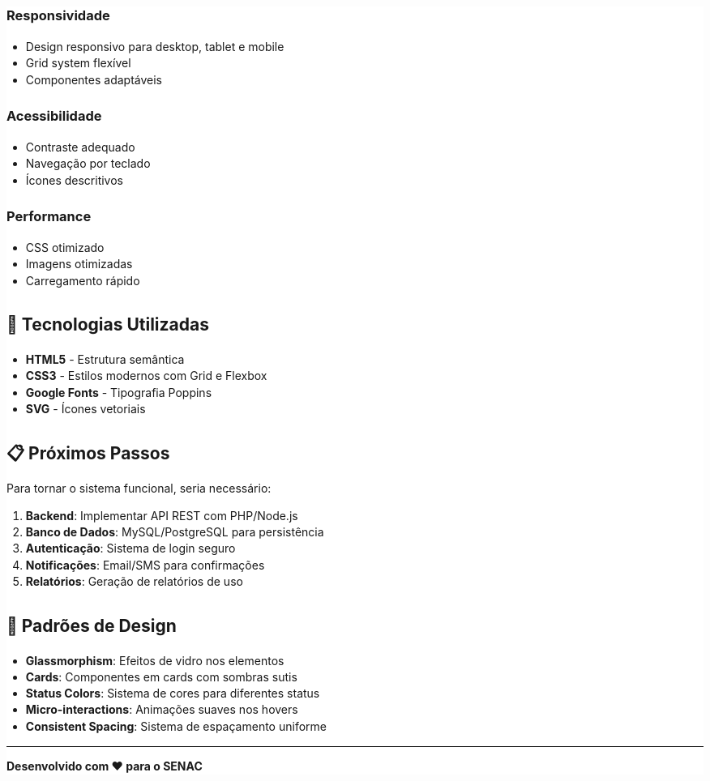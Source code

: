 ### Responsividade
- Design responsivo para desktop, tablet e mobile
- Grid system flexível
- Componentes adaptáveis

### Acessibilidade
- Contraste adequado
- Navegação por teclado
- Ícones descritivos

### Performance
- CSS otimizado
- Imagens otimizadas
- Carregamento rápido

## 🔧 Tecnologias Utilizadas

- **HTML5** - Estrutura semântica
- **CSS3** - Estilos modernos com Grid e Flexbox
- **Google Fonts** - Tipografia Poppins
- **SVG** - Ícones vetoriais

## 📋 Próximos Passos

Para tornar o sistema funcional, seria necessário:

1. **Backend**: Implementar API REST com PHP/Node.js
2. **Banco de Dados**: MySQL/PostgreSQL para persistência
3. **Autenticação**: Sistema de login seguro
4. **Notificações**: Email/SMS para confirmações
5. **Relatórios**: Geração de relatórios de uso

## 🎨 Padrões de Design

- **Glassmorphism**: Efeitos de vidro nos elementos
- **Cards**: Componentes em cards com sombras sutis
- **Status Colors**: Sistema de cores para diferentes status
- **Micro-interactions**: Animações suaves nos hovers
- **Consistent Spacing**: Sistema de espaçamento uniforme

---

**Desenvolvido com ❤️ para o SENAC**
